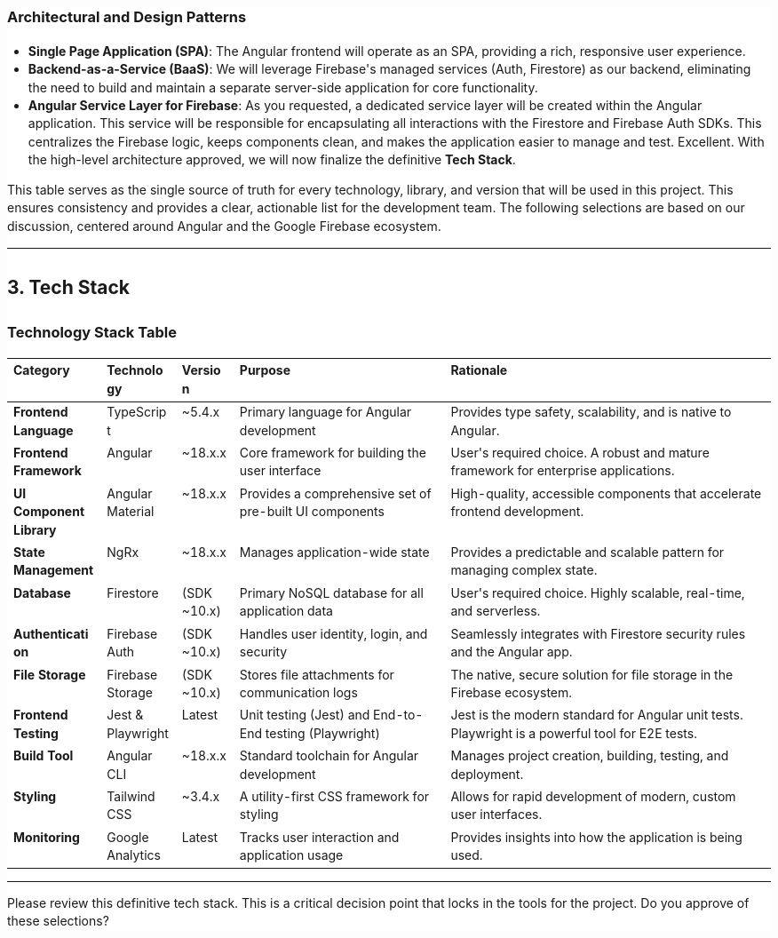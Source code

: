 ### **Architectural and Design Patterns**

  * **Single Page Application (SPA)**: The Angular frontend will operate as an SPA, providing a rich, responsive user experience.
  * **Backend-as-a-Service (BaaS)**: We will leverage Firebase's managed services (Auth, Firestore) as our backend, eliminating the need to build and maintain a separate server-side application for core functionality.
  * **Angular Service Layer for Firebase**: As you requested, a dedicated service layer will be created within the Angular application. This service will be responsible for encapsulating all interactions with the Firestore and Firebase Auth SDKs. This centralizes the Firebase logic, keeps components clean, and makes the application easier to manage and test.
Excellent. With the high-level architecture approved, we will now finalize the definitive **Tech Stack**.

This table serves as the single source of truth for every technology, library, and version that will be used in this project. This ensures consistency and provides a clear, actionable list for the development team. The following selections are based on our discussion, centered around Angular and the Google Firebase ecosystem.

---

## **3. Tech Stack**

### **Technology Stack Table**
| Category | Technology | Version | Purpose | Rationale |
| :--- | :--- | :--- | :--- | :--- |
| **Frontend Language** | TypeScript | ~5.4.x | Primary language for Angular development | Provides type safety, scalability, and is native to Angular. |
| **Frontend Framework**| Angular | ~18.x.x | Core framework for building the user interface | User's required choice. A robust and mature framework for enterprise applications. |
| **UI Component Library**| Angular Material | ~18.x.x | Provides a comprehensive set of pre-built UI components | High-quality, accessible components that accelerate frontend development. |
| **State Management** | NgRx | ~18.x.x | Manages application-wide state | Provides a predictable and scalable pattern for managing complex state. |
| **Database** | Firestore | (SDK ~10.x) | Primary NoSQL database for all application data | User's required choice. Highly scalable, real-time, and serverless. |
| **Authentication** | Firebase Auth | (SDK ~10.x) | Handles user identity, login, and security | Seamlessly integrates with Firestore security rules and the Angular app. |
| **File Storage** | Firebase Storage| (SDK ~10.x) | Stores file attachments for communication logs | The native, secure solution for file storage in the Firebase ecosystem. |
| **Frontend Testing** | Jest & Playwright | Latest | Unit testing (Jest) and End-to-End testing (Playwright)| Jest is the modern standard for Angular unit tests. Playwright is a powerful tool for E2E tests. |
| **Build Tool** | Angular CLI | ~18.x.x | Standard toolchain for Angular development | Manages project creation, building, testing, and deployment. |
| **Styling** | Tailwind CSS | ~3.4.x | A utility-first CSS framework for styling | Allows for rapid development of modern, custom user interfaces. |
| **Monitoring** | Google Analytics | Latest | Tracks user interaction and application usage | Provides insights into how the application is being used. |

---

Please review this definitive tech stack. This is a critical decision point that locks in the tools for the project. Do you approve of these selections?